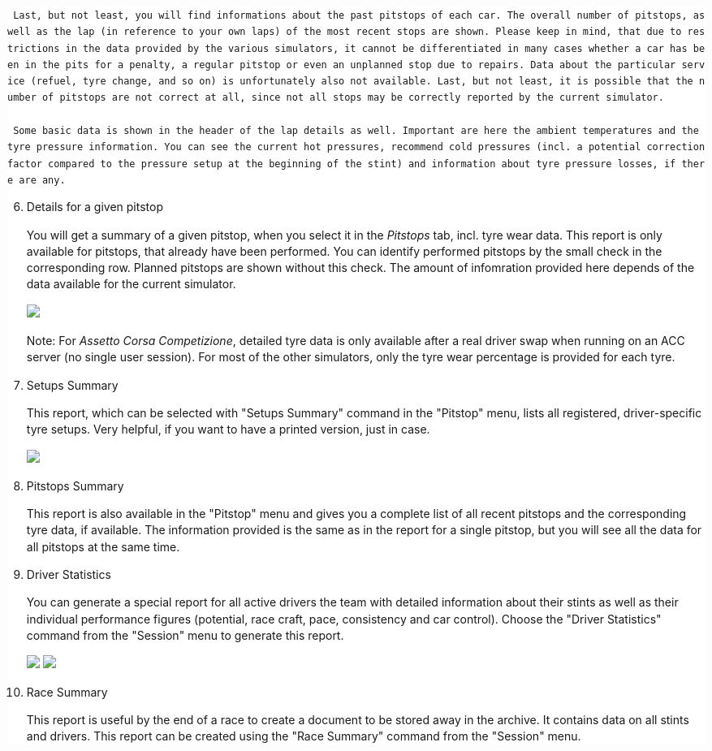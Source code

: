 	 Last, but not least, you will find informations about the past pitstops of each car. The overall number of pitstops, as well as the lap (in reference to your own laps) of the most recent stops are shown. Please keep in mind, that due to restrictions in the data provided by the various simulators, it cannot be differentiated in many cases whether a car has been in the pits for a penalty, a regular pitstop or even an unplanned stop due to repairs. Data about the particular service (refuel, tyre change, and so on) is unfortunately also not available. Last, but not least, it is possible that the number of pitstops are not correct at all, since not all stops may be correctly reported by the current simulator.
	 
	 Some basic data is shown in the header of the lap details as well. Important are here the ambient temperatures and the tyre pressure information. You can see the current hot pressures, recommend cold pressures (incl. a potential correction factor compared to the pressure setup at the beginning of the stint) and information about tyre pressure losses, if there are any.

  6. Details for a given pitstop
  
     You will get a summary of a given pitstop, when you select it in the *Pitstops* tab, incl. tyre wear data. This report is only available for pitstops, that already have been performed. You can identify performed pitstops by the small check in the corresponding row. Planned pitstops are shown without this check. The amount of infomration provided here depends of the data available for the current simulator.
	 
	 ![](https://github.com/SeriousOldMan/Simulator-Controller/blob/main/Docs/Images/Race%20Center%2016.JPG)
	 
	 Note: For *Assetto Corsa Competizione*, detailed tyre data is only available after a real driver swap when running on an ACC server (no single user session). For most of the other simulators, only the tyre wear percentage is provided for each tyre.
	 
  7. Setups Summary
	 
	 This report, which can be selected with "Setups Summary" command in the "Pitstop" menu, lists all registered, driver-specific tyre setups. Very helpful, if you want to have a printed version, just in case.
	 
	 ![](https://github.com/SeriousOldMan/Simulator-Controller/blob/main/Docs/Images/Race%20Center%2017.JPG)
  
  8. Pitstops Summary
  
     This report is also available in the "Pitstop" menu and gives you a complete list of all recent pitstops and the corresponding tyre data, if available. The information provided is the same as in the report for a single pitstop, but you will see all the data for all pitstops at the same time.

  9. Driver Statistics
  
     You can generate a special report for all active drivers the team with detailed information about their stints as well as their individual performance figures (potential, race craft, pace, consistency and car control). Choose the "Driver Statistics" command from the "Session" menu to generate this report.
	 
	 ![](https://github.com/SeriousOldMan/Simulator-Controller/blob/main/Docs/Images/Race%20Center%2010.JPG) ![](https://github.com/SeriousOldMan/Simulator-Controller/blob/main/Docs/Images/Race%20Center%2012.JPG)
	 
  10. Race Summary
  
      This report is useful by the end of a race to create a document to be stored away in the archive. It contains data on all stints and drivers. This report can be created using the "Race Summary" command from the "Session" menu.
	 